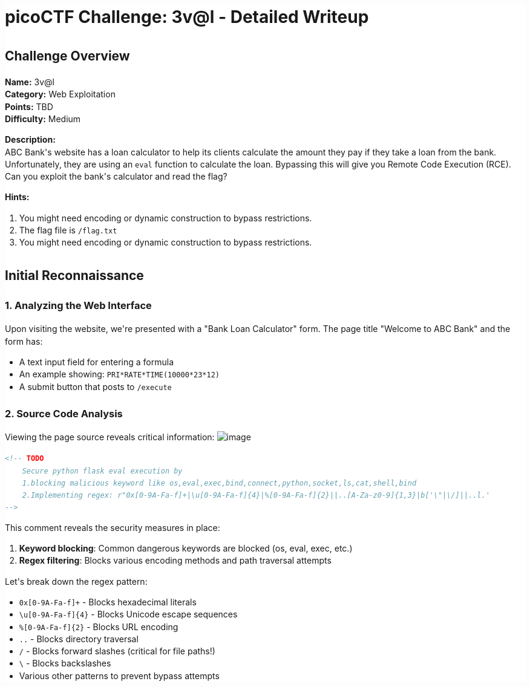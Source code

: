 # picoCTF Challenge: 3v@l - Detailed Writeup

## Challenge Overview

**Name:** 3v@l  
**Category:** Web Exploitation  
**Points:** TBD  
**Difficulty:** Medium  

**Description:**  
ABC Bank's website has a loan calculator to help its clients calculate the amount they pay if they take a loan from the bank. Unfortunately, they are using an `eval` function to calculate the loan. Bypassing this will give you Remote Code Execution (RCE). Can you exploit the bank's calculator and read the flag?

**Hints:**
1. You might need encoding or dynamic construction to bypass restrictions.
2. The flag file is `/flag.txt`
3. You might need encoding or dynamic construction to bypass restrictions.

## Initial Reconnaissance

### 1. Analyzing the Web Interface

Upon visiting the website, we're presented with a "Bank Loan Calculator" form. The page title "Welcome to ABC Bank" and the form has:
- A text input field for entering a formula
- An example showing: `PRI*RATE*TIME(10000*23*12)`
- A submit button that posts to `/execute`

### 2. Source Code Analysis

Viewing the page source reveals critical information:
<img width="1200" height="488" alt="image" src="https://github.com/user-attachments/assets/7b9a735c-e29c-43c2-96f3-0e2f64563079" />

```html
<!-- TODO
    Secure python flask eval execution by
    1.blocking malicious keyword like os,eval,exec,bind,connect,python,socket,ls,cat,shell,bind
    2.Implementing regex: r"0x[0-9A-Fa-f]+|\u[0-9A-Fa-f]{4}|%[0-9A-Fa-f]{2}||..[A-Za-z0-9]{1,3}|b['\"|\/]||..l.'
-->
```

This comment reveals the security measures in place:
1. **Keyword blocking**: Common dangerous keywords are blocked (os, eval, exec, etc.)
2. **Regex filtering**: Blocks various encoding methods and path traversal attempts

Let's break down the regex pattern:
- `0x[0-9A-Fa-f]+` - Blocks hexadecimal literals
- `\u[0-9A-Fa-f]{4}` - Blocks Unicode escape sequences
- `%[0-9A-Fa-f]{2}` - Blocks URL encoding
- `..` - Blocks directory traversal
- `/` - Blocks forward slashes (critical for file paths!)
- `\` - Blocks backslashes
- Various other patterns to prevent bypass attempts
